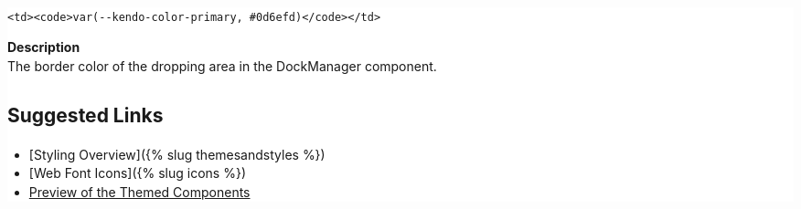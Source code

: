     <td><code>var(--kendo-color-primary, #0d6efd)</code></td>
</tr>
<tr>
    <td colspan="4" class="theme-variables-description-container"><div><b>Description</b><div class="theme-variables-description">The border color of the dropping area in the DockManager component.</div></div>
    </td>
</tr>
</tbody>
</table>

## Suggested Links

* [Styling Overview]({% slug themesandstyles %})
* [Web Font Icons]({% slug icons %})
* [Preview of the Themed Components](../)

